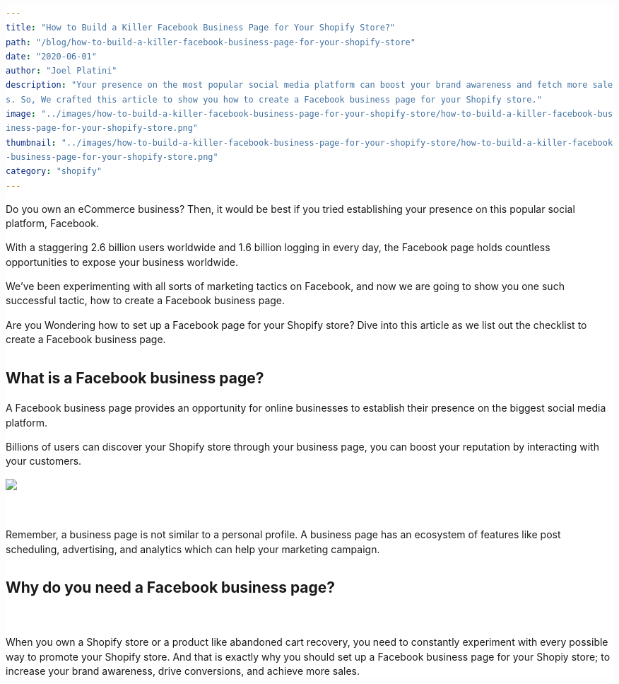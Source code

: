 ```yaml
---
title: "How to Build a Killer Facebook Business Page for Your Shopify Store?"
path: "/blog/how-to-build-a-killer-facebook-business-page-for-your-shopify-store"
date: "2020-06-01"
author: "Joel Platini"
description: "Your presence on the most popular social media platform can boost your brand awareness and fetch more sales. So, We crafted this article to show you how to create a Facebook business page for your Shopify store."
image: "../images/how-to-build-a-killer-facebook-business-page-for-your-shopify-store/how-to-build-a-killer-facebook-business-page-for-your-shopify-store.png"
thumbnail: "../images/how-to-build-a-killer-facebook-business-page-for-your-shopify-store/how-to-build-a-killer-facebook-business-page-for-your-shopify-store.png"
category: "shopify"
---
```


Do you own an eCommerce business? Then, it would be best if you tried establishing your presence on this popular social platform, Facebook.

With a staggering 2.6 billion users worldwide and 1.6 billion logging in every day, the Facebook page holds countless opportunities to expose your business worldwide.

We’ve been experimenting with all sorts of marketing tactics on Facebook, and now we are going to show you one such successful tactic, how to create a Facebook business page.

Are you Wondering how to set up a Facebook page for your Shopify store? Dive into this article as we list out the checklist to create a Facebook business page.

<toc>
</toc>

## What is a Facebook business page?

A Facebook business page provides an opportunity for online businesses to establish their presence on the biggest social media platform.

Billions of users can discover your Shopify store through your business page, you can boost your reputation by interacting with your customers.

![](https://raw.githubusercontent.com/retainful/site-images/master/how-to-build-a-killer-facebook-business-page-for-your-shopify-store/1-retainful-page.png)

<br>

Remember, a business page is not similar to a personal profile. A business page has an ecosystem of features like post scheduling, advertising, and analytics which can help your marketing campaign.

## Why do you need a Facebook business page?

<br>

When you own a Shopify store or a product like <link-text url="https://www.retainful.com/abandoned-cart-recovery" target="_blank" rel="noopener">abandoned cart recovery</link-text>, you need to constantly experiment with every possible way to <link-text url="https://www.retainful.com/blog/50-proven-ways-to-promote-your-shopify-stor" target="_blank" rel="noopener">promote your Shopify store.</link-text> And that is exactly why you should set up a Facebook business page for your Shopiy store; to increase your brand awareness, drive conversions, and achieve more sales.
